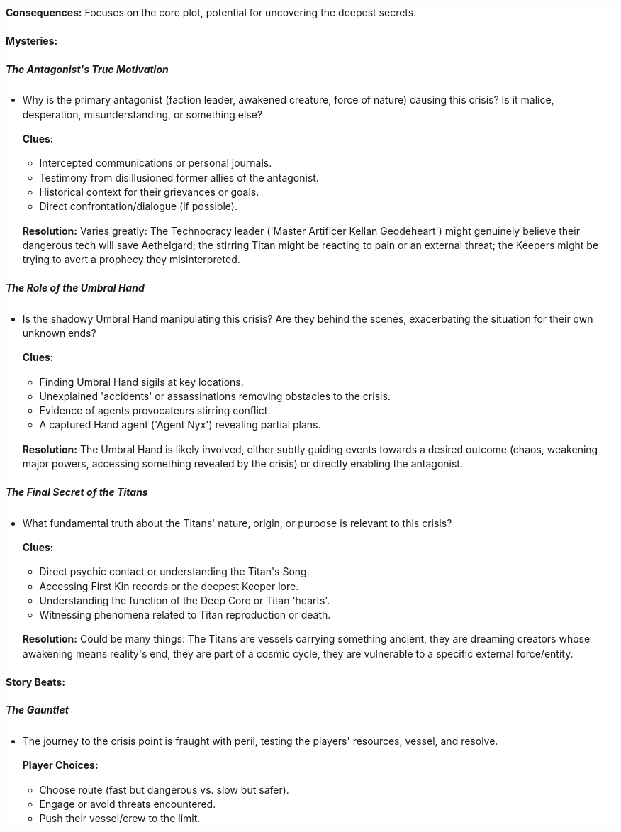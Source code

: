   **Consequences:** Focuses on the core plot, potential for uncovering the deepest secrets.

#### Mysteries:

##### The Antagonist's True Motivation
- Why is the primary antagonist (faction leader, awakened creature, force of nature) causing this crisis? Is it malice, desperation, misunderstanding, or something else?

  **Clues:**
  - Intercepted communications or personal journals.
  - Testimony from disillusioned former allies of the antagonist.
  - Historical context for their grievances or goals.
  - Direct confrontation/dialogue (if possible).

  **Resolution:** Varies greatly: The Technocracy leader ('Master Artificer Kellan Geodeheart') might genuinely believe their dangerous tech will save Aethelgard; the stirring Titan might be reacting to pain or an external threat; the Keepers might be trying to avert a prophecy they misinterpreted.

##### The Role of the Umbral Hand
- Is the shadowy Umbral Hand manipulating this crisis? Are they behind the scenes, exacerbating the situation for their own unknown ends?

  **Clues:**
  - Finding Umbral Hand sigils at key locations.
  - Unexplained 'accidents' or assassinations removing obstacles to the crisis.
  - Evidence of agents provocateurs stirring conflict.
  - A captured Hand agent ('Agent Nyx') revealing partial plans.

  **Resolution:** The Umbral Hand is likely involved, either subtly guiding events towards a desired outcome (chaos, weakening major powers, accessing something revealed by the crisis) or directly enabling the antagonist.

##### The Final Secret of the Titans
- What fundamental truth about the Titans' nature, origin, or purpose is relevant to this crisis?

  **Clues:**
  - Direct psychic contact or understanding the Titan's Song.
  - Accessing First Kin records or the deepest Keeper lore.
  - Understanding the function of the Deep Core or Titan 'hearts'.
  - Witnessing phenomena related to Titan reproduction or death.

  **Resolution:** Could be many things: The Titans are vessels carrying something ancient, they are dreaming creators whose awakening means reality's end, they are part of a cosmic cycle, they are vulnerable to a specific external force/entity.

#### Story Beats:

##### The Gauntlet
- The journey to the crisis point is fraught with peril, testing the players' resources, vessel, and resolve.

  **Player Choices:**
  - Choose route (fast but dangerous vs. slow but safer).
  - Engage or avoid threats encountered.
  - Push their vessel/crew to the limit.
